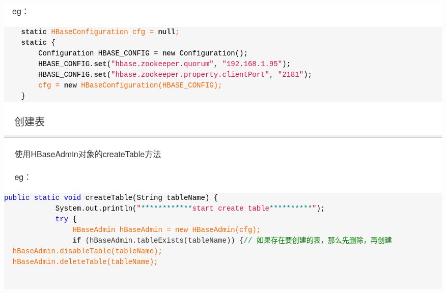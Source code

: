 <p style="font-size:16px;line-height:28.796875px;text-indent:1em;color:rgb(51,51,51);font-family:'Helvetica Neue', Helvetica, Tahoma, Arial, STXihei, 'Microsoft YaHei', '微软雅黑', sans-serif;">
</p>
<p style="font-size:16px;line-height:28.796875px;text-indent:1em;color:rgb(51,51,51);font-family:'Helvetica Neue', Helvetica, Tahoma, Arial, STXihei, 'Microsoft YaHei', '微软雅黑', sans-serif;">
eg：</p>
<pre class="prettyprint cs" style="font-family:Monaco, Menlo, Consolas, 'Courier New', monospace;color:rgb(51,51,51);font-size:14px;line-height:1.5em;background-color:rgb(246,246,246);"><span style="color:rgb(255,102,0);">    <span class="keyword" style="color:rgb(51,51,51);font-weight:bold;">static</span> HBaseConfiguration cfg = <span class="keyword" style="color:rgb(51,51,51);font-weight:bold;">null</span>;
    </span><span style="color:rgb(0,0,255);"><span class="keyword" style="color:rgb(51,51,51);font-weight:bold;">static</span></span><span style="color:rgb(0,0,0);"> {
        Configuration HBASE_CONFIG </span>= <span style="color:rgb(0,0,255);"><span class="keyword" style="color:rgb(51,51,51);font-weight:bold;">new</span></span><span style="color:rgb(0,0,0);"> Configuration();
        HBASE_CONFIG.<span class="keyword" style="color:rgb(51,51,51);font-weight:bold;">set</span>(</span><span class="string" style="color:rgb(221,17,68);">"hbase.zookeeper.quorum"</span>, <span class="string" style="color:rgb(221,17,68);">"192.168.1.95"</span><span style="color:rgb(0,0,0);">);
        HBASE_CONFIG.<span class="keyword" style="color:rgb(51,51,51);font-weight:bold;">set</span>(</span><span class="string" style="color:rgb(221,17,68);">"hbase.zookeeper.property.clientPort"</span>, <span class="string" style="color:rgb(221,17,68);">"2181"</span><span style="color:rgb(0,0,0);">);
      <span style="color:rgb(255,102,0);">  cfg </span></span><span style="color:rgb(255,102,0);">= <span class="keyword" style="color:rgb(51,51,51);font-weight:bold;">new</span></span><span style="color:rgb(0,0,0);"><span style="color:rgb(255,102,0);"> HBaseConfiguration(HBASE_CONFIG);</span>
    }</span></pre>
<h2 style="font-family:'Helvetica Neue', Helvetica, Tahoma, Arial, STXihei, 'Microsoft YaHei', '微软雅黑', sans-serif;font-weight:normal;line-height:22px;color:rgb(51,51,51);font-size:20px;text-indent:1em;">
<span style="text-indent:0px;">创建表</span></h2>
<hr style="border-right-width:0px;border-left-width:0px;border-top-style:solid;border-top-color:rgb(238,238,238);border-bottom-style:solid;border-bottom-color:rgb(255,255,255);color:rgb(51,51,51);font-family:'Helvetica Neue', Helvetica, Tahoma, Arial, STXihei, 'Microsoft YaHei', '微软雅黑', sans-serif;font-size:16px;line-height:28.796875px;"><p style="font-size:16px;line-height:28.796875px;text-indent:1em;color:rgb(51,51,51);font-family:'Helvetica Neue', Helvetica, Tahoma, Arial, STXihei, 'Microsoft YaHei', '微软雅黑', sans-serif;">
 使用HBaseAdmin对象的createTable方法</p>
<p style="font-size:16px;line-height:28.796875px;text-indent:1em;color:rgb(51,51,51);font-family:'Helvetica Neue', Helvetica, Tahoma, Arial, STXihei, 'Microsoft YaHei', '微软雅黑', sans-serif;">
 eg：</p>
<pre class="prettyprint perl" style="font-family:Monaco, Menlo, Consolas, 'Courier New', monospace;color:rgb(51,51,51);font-size:14px;line-height:1.5em;background-color:rgb(246,246,246);"><span style="color:rgb(0,0,255);">public</span> <span style="color:rgb(0,0,255);">static</span> <span style="color:rgb(0,0,255);">void</span><span style="color:rgb(0,0,0);"> createTable(String tableName) { 
            System.out.println(</span><span class="string" style="color:rgb(221,17,68);">"<span class="variable" style="color:rgb(0,128,128);">**</span><span class="variable" style="color:rgb(0,128,128);">**</span><span class="variable" style="color:rgb(0,128,128);">**</span><span class="variable" style="color:rgb(0,128,128);">**</span><span class="variable" style="color:rgb(0,128,128);">**</span><span class="variable" style="color:rgb(0,128,128);">**</span>start create table<span class="variable" style="color:rgb(0,128,128);">**</span><span class="variable" style="color:rgb(0,128,128);">**</span><span class="variable" style="color:rgb(0,128,128);">**</span><span class="variable" style="color:rgb(0,128,128);">**</span><span class="variable" style="color:rgb(0,128,128);">**</span>"</span><span style="color:rgb(0,0,0);">); 
            </span><span style="color:rgb(0,0,255);">try</span><span style="color:rgb(0,0,0);"> { 
               <span style="color:rgb(255,102,0);"> HBaseAdmin hBaseAdmin </span></span><span style="color:rgb(255,102,0);">= new</span><span style="color:rgb(0,0,0);"><span style="color:rgb(255,102,0);"> HBaseAdmin(cfg);</span> 
                </span><span style="color:rgb(0,0,255);"><span class="keyword" style="color:rgb(51,51,51);font-weight:bold;">if</span></span> (hBaseAdmin.tableExists(tableName)) {<span style="color:rgb(0,128,0);"><span class="regexp" style="color:rgb(0,153,38);">//</span></span><span style="color:rgb(0,128,0);"> 如果存在要创建的表，那么先删除，再创建 </span>
<span style="color:rgb(0,0,0);"><span style="color:rgb(255,102,0);"><span class="indent">  </span>hBaseAdmin.disableTable(tableName); 
<span class="indent">  </span>hBaseAdmin.deleteTable(tableName);</span> 